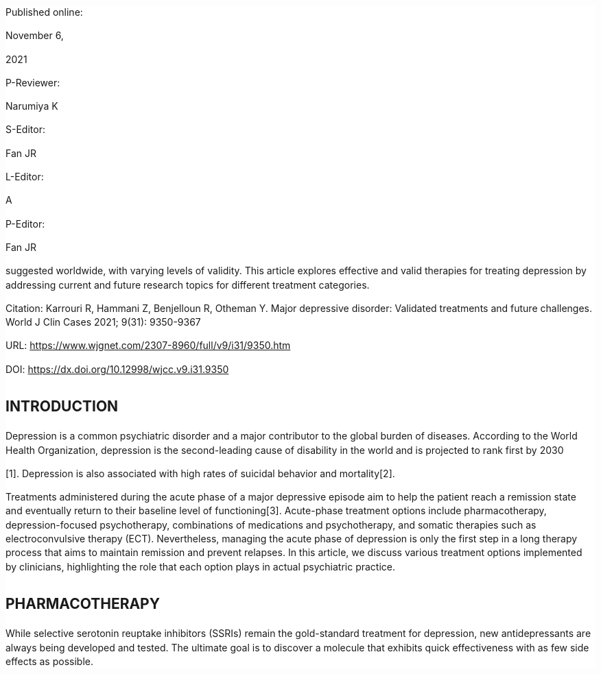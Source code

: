 Published online:

November 6,

2021

P-Reviewer:

Narumiya K

S-Editor:

Fan JR

L-Editor:

A

P-Editor:

Fan JR





suggested worldwide, with varying levels of validity. This article explores effective and valid therapies for treating depression by addressing current and future research topics for different treatment categories.

Citation: Karrouri R, Hammani Z, Benjelloun R, Otheman Y. Major depressive disorder: Validated treatments and future challenges. World J Clin Cases 2021; 9(31): 9350-9367

URL: https://www.wjgnet.com/2307-8960/full/v9/i31/9350.htm

DOI: https://dx.doi.org/10.12998/wjcc.v9.i31.9350

## INTRODUCTION

Depression is a common psychiatric disorder and a major contributor to the global burden of diseases. According to the World Health Organization, depression is the second-leading cause of disability in the world and is projected to rank first by 2030

[1]. Depression is also associated with high rates of suicidal behavior and mortality[2].

Treatments administered during the acute phase of a major depressive episode aim to help the patient reach a remission state and eventually return to their baseline level of  functioning[3]. Acute-phase  treatment  options  include  pharmacotherapy, depression-focused psychotherapy, combinations of medications and psychotherapy, and  somatic  therapies  such  as  electroconvulsive  therapy  (ECT).  Nevertheless, managing the acute phase of depression is only the first step in a long therapy process that aims to maintain remission and prevent relapses. In this article, we discuss various treatment options implemented by clinicians, highlighting the role that each option plays in actual psychiatric practice.

## PHARMACOTHERAPY

While selective serotonin reuptake inhibitors (SSRIs) remain the gold-standard treatment for depression, new antidepressants are always being developed and tested. The ultimate goal is to discover a molecule that exhibits quick effectiveness with as few side effects as possible.

